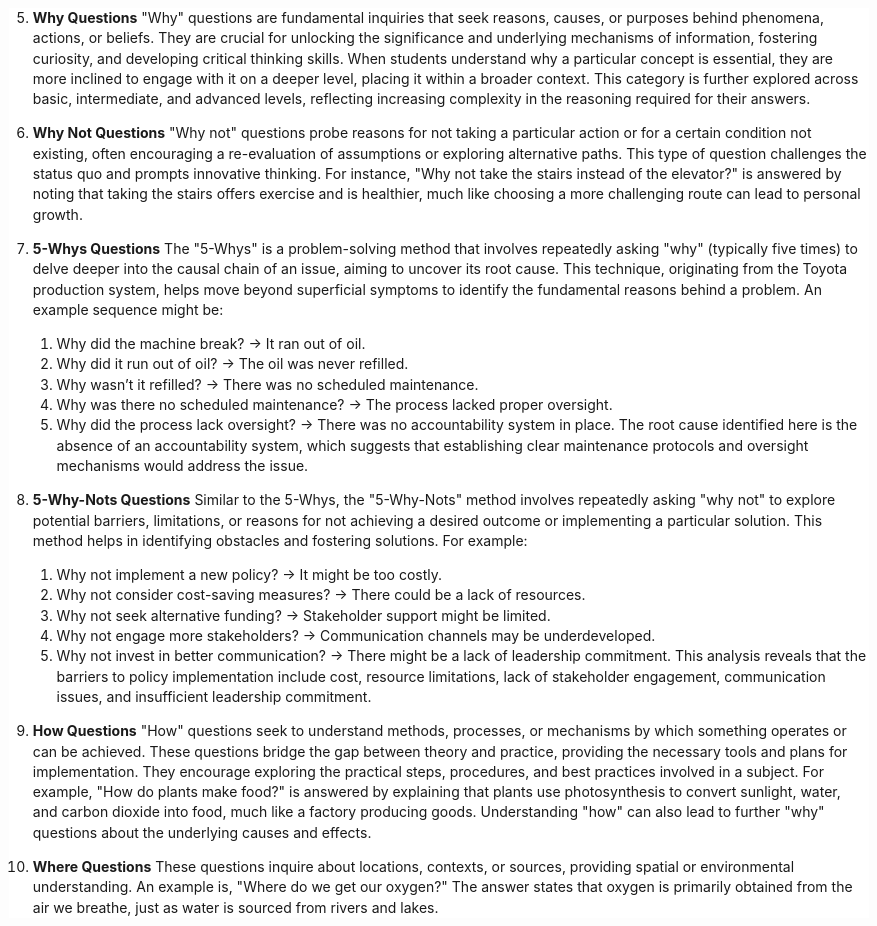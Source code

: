 5.  **Why Questions**
    "Why" questions are fundamental inquiries that seek reasons, causes, or purposes behind phenomena, actions, or beliefs. They are crucial for unlocking the significance and underlying mechanisms of information, fostering curiosity, and developing critical thinking skills. When students understand why a particular concept is essential, they are more inclined to engage with it on a deeper level, placing it within a broader context. This category is further explored across basic, intermediate, and advanced levels, reflecting increasing complexity in the reasoning required for their answers.

6.  **Why Not Questions**
    "Why not" questions probe reasons for not taking a particular action or for a certain condition not existing, often encouraging a re-evaluation of assumptions or exploring alternative paths. This type of question challenges the status quo and prompts innovative thinking. For instance, "Why not take the stairs instead of the elevator?" is answered by noting that taking the stairs offers exercise and is healthier, much like choosing a more challenging route can lead to personal growth.

7.  **5-Whys Questions**
    The "5-Whys" is a problem-solving method that involves repeatedly asking "why" (typically five times) to delve deeper into the causal chain of an issue, aiming to uncover its root cause. This technique, originating from the Toyota production system, helps move beyond superficial symptoms to identify the fundamental reasons behind a problem. An example sequence might be:
    1.  Why did the machine break? → It ran out of oil.
    2.  Why did it run out of oil? → The oil was never refilled.
    3.  Why wasn’t it refilled? → There was no scheduled maintenance.
    4.  Why was there no scheduled maintenance? → The process lacked proper oversight.
    5.  Why did the process lack oversight? → There was no accountability system in place.
    The root cause identified here is the absence of an accountability system, which suggests that establishing clear maintenance protocols and oversight mechanisms would address the issue.

8.  **5-Why-Nots Questions**
    Similar to the 5-Whys, the "5-Why-Nots" method involves repeatedly asking "why not" to explore potential barriers, limitations, or reasons for not achieving a desired outcome or implementing a particular solution. This method helps in identifying obstacles and fostering solutions. For example:
    1.  Why not implement a new policy? → It might be too costly.
    2.  Why not consider cost-saving measures? → There could be a lack of resources.
    3.  Why not seek alternative funding? → Stakeholder support might be limited.
    4.  Why not engage more stakeholders? → Communication channels may be underdeveloped.
    5.  Why not invest in better communication? → There might be a lack of leadership commitment.
    This analysis reveals that the barriers to policy implementation include cost, resource limitations, lack of stakeholder engagement, communication issues, and insufficient leadership commitment.

9.  **How Questions**
    "How" questions seek to understand methods, processes, or mechanisms by which something operates or can be achieved. These questions bridge the gap between theory and practice, providing the necessary tools and plans for implementation. They encourage exploring the practical steps, procedures, and best practices involved in a subject. For example, "How do plants make food?" is answered by explaining that plants use photosynthesis to convert sunlight, water, and carbon dioxide into food, much like a factory producing goods. Understanding "how" can also lead to further "why" questions about the underlying causes and effects.

10. **Where Questions**
    These questions inquire about locations, contexts, or sources, providing spatial or environmental understanding. An example is, "Where do we get our oxygen?" The answer states that oxygen is primarily obtained from the air we breathe, just as water is sourced from rivers and lakes.
